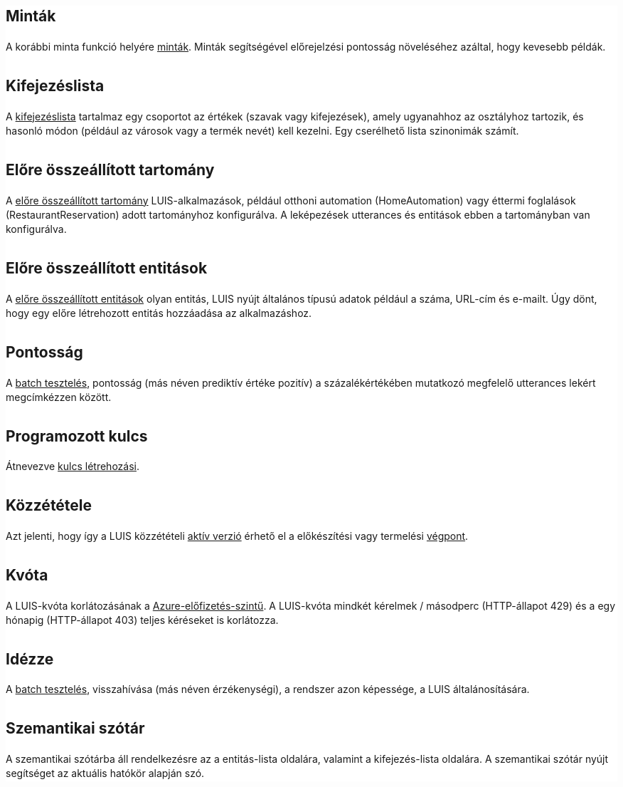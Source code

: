 ## <a name="pattern"></a>Minták
A korábbi minta funkció helyére [minták](luis-concept-patterns.md). Minták segítségével előrejelzési pontosság növeléséhez azáltal, hogy kevesebb példák. 

## <a name="phrase-list"></a>Kifejezéslista

A [kifejezéslista](luis-concept-feature.md#what-is-a-phrase-list-feature) tartalmaz egy csoportot az értékek (szavak vagy kifejezések), amely ugyanahhoz az osztályhoz tartozik, és hasonló módon (például az városok vagy a termék nevét) kell kezelni. Egy cserélhető lista szinonimák számít. 

## <a name="prebuilt-domains"></a>Előre összeállított tartomány

A [előre összeállított tartomány](luis-how-to-use-prebuilt-domains.md) LUIS-alkalmazások, például otthoni automation (HomeAutomation) vagy éttermi foglalások (RestaurantReservation) adott tartományhoz konfigurálva. A leképezések utterances és entitások ebben a tartományban van konfigurálva. 

## <a name="prebuilt-entity"></a>Előre összeállított entitások

A [előre összeállított entitások](luis-prebuilt-entities.md) olyan entitás, LUIS nyújt általános típusú adatok például a száma, URL-cím és e-mailt. Úgy dönt, hogy egy előre létrehozott entitás hozzáadása az alkalmazáshoz. 

## <a name="precision"></a>Pontosság
A [batch tesztelés](luis-interactive-test.md#batch-testing), pontosság (más néven prediktív értéke pozitív) a százalékértékében mutatkozó megfelelő utterances lekért megcímkézzen között.

## <a name="programmatic-key"></a>Programozott kulcs

Átnevezve [kulcs létrehozási](#authoring-key). 

## <a name="publish"></a>Közzététele

Azt jelenti, hogy így a LUIS közzétételi [aktív verzió](#active-version) érhető el a előkészítési vagy termelési [végpont](#endpoint).  

## <a name="quota"></a>Kvóta

A LUIS-kvóta korlátozásának a [Azure-előfizetés-szintű](https://aka.ms/luis-price-tier). A LUIS-kvóta mindkét kérelmek / másodperc (HTTP-állapot 429) és a egy hónapig (HTTP-állapot 403) teljes kéréseket is korlátozza. 

## <a name="recall"></a>Idézze
A [batch tesztelés](luis-interactive-test.md#batch-testing), visszahívása (más néven érzékenységi), a rendszer azon képessége, a LUIS általánosítására. 

## <a name="semantic-dictionary"></a>Szemantikai szótár
A szemantikai szótárba áll rendelkezésre az a entitás-lista oldalára, valamint a kifejezés-lista oldalára. A szemantikai szótár nyújt segítséget az aktuális hatókör alapján szó.
